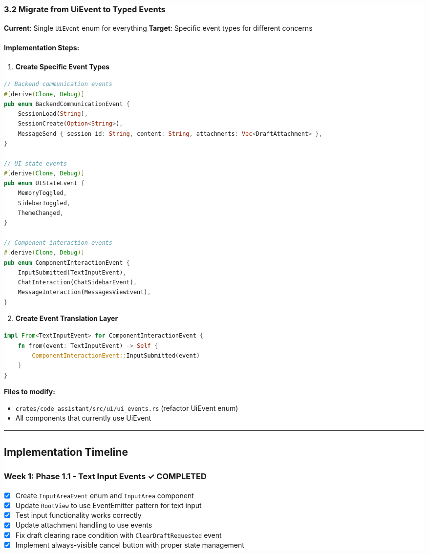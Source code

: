 ### 3.2 Migrate from UiEvent to Typed Events

**Current**: Single `UiEvent` enum for everything
**Target**: Specific event types for different concerns

#### Implementation Steps:

1. **Create Specific Event Types**
```rust
// Backend communication events
#[derive(Clone, Debug)]
pub enum BackendCommunicationEvent {
    SessionLoad(String),
    SessionCreate(Option<String>),
    MessageSend { session_id: String, content: String, attachments: Vec<DraftAttachment> },
}

// UI state events
#[derive(Clone, Debug)]
pub enum UIStateEvent {
    MemoryToggled,
    SidebarToggled,
    ThemeChanged,
}

// Component interaction events
#[derive(Clone, Debug)]
pub enum ComponentInteractionEvent {
    InputSubmitted(TextInputEvent),
    ChatInteraction(ChatSidebarEvent),
    MessageInteraction(MessagesViewEvent),
}
```

2. **Create Event Translation Layer**
```rust
impl From<TextInputEvent> for ComponentInteractionEvent {
    fn from(event: TextInputEvent) -> Self {
        ComponentInteractionEvent::InputSubmitted(event)
    }
}
```

**Files to modify:**
- `crates/code_assistant/src/ui/ui_events.rs` (refactor UiEvent enum)
- All components that currently use UiEvent

---

## Implementation Timeline

### Week 1: Phase 1.1 - Text Input Events ✓ COMPLETED
- [x] Create `InputAreaEvent` enum and `InputArea` component
- [x] Update `RootView` to use EventEmitter pattern for text input
- [x] Test input functionality works correctly
- [x] Update attachment handling to use events
- [x] Fix draft clearing race condition with `ClearDraftRequested` event
- [x] Implement always-visible cancel button with proper state management
